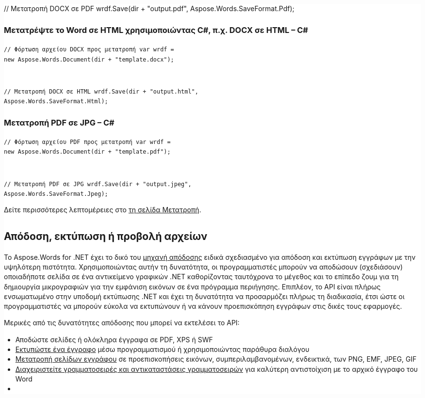 // Μετατροπή DOCX σε PDF
wrdf.Save(dir + "output.pdf", Aspose.Words.SaveFormat.Pdf);</code></pre>
    </div>
    <div class="codeblock" id="code">
     <h3>
      Μετατρέψτε το Word σε HTML χρησιμοποιώντας C#, π.χ. DOCX σε HTML – C#
     </h3>
     <pre><code class="cs">// Φόρτωση αρχείου DOCX προς μετατροπή
var wrdf = new Aspose.Words.Document(dir + "template.docx");

// Μετατροπή DOCX σε HTML
wrdf.Save(dir + "output.html", Aspose.Words.SaveFormat.Html);</code></pre>
    </div>
    <div class="codeblock" id="code">
     <h3>
      Μετατροπή PDF σε JPG – C#
     </h3>
     <pre><code class="cs">// Φόρτωση αρχείου PDF προς μετατροπή
var wrdf = new Aspose.Words.Document(dir + "template.pdf");

// Μετατροπή PDF σε JPG
wrdf.Save(dir + "output.jpeg", Aspose.Words.SaveFormat.Jpeg);</code></pre>
    </div>
    <p>
     Δείτε περισσότερες λεπτομέρειες στο <a href="https://products.aspose.com/words/net/conversion/">τη σελίδα Μετατροπή</a>.
    </p>
   </div>
   <div class="col-lg-12">
    <h2 class="h2title">
     Απόδοση, εκτύπωση ή προβολή αρχείων
    </h2>
    <p>
     Το Aspose.Words for .NET έχει το δικό του <a href="https://docs.aspose.com/words/net/rendering/">μηχανή απόδοσης</a> ειδικά σχεδιασμένο για απόδοση και εκτύπωση εγγράφων με την υψηλότερη πιστότητα. Χρησιμοποιώντας αυτήν τη δυνατότητα, οι προγραμματιστές μπορούν να αποδώσουν (σχεδιάσουν) οποιαδήποτε σελίδα σε ένα αντικείμενο γραφικών .NET καθορίζοντας ταυτόχρονα το μέγεθος και το επίπεδο ζουμ για τη δημιουργία μικρογραφιών για την εμφάνιση εικόνων σε ένα πρόγραμμα περιήγησης. Επιπλέον, το API είναι πλήρως ενσωματωμένο στην υποδομή εκτύπωσης .NET και έχει τη δυνατότητα να προσαρμόζει πλήρως τη διαδικασία, έτσι ώστε οι προγραμματιστές να μπορούν εύκολα να εκτυπώνουν ή να κάνουν προεπισκόπηση εγγράφων στις δικές τους εφαρμογές.
    </p>
    <p>
    Μερικές από τις δυνατότητες απόδοσης που μπορεί να εκτελέσει το API:
    </p>
    <ul>
     <li>
      Αποδώστε σελίδες ή ολόκληρα έγγραφα σε PDF, XPS ή SWF
     </li>
     <li>
      <a href="https://docs.aspose.com/words/net/print-a-document-programmatically-or-using-dialogs/">Εκτυπώστε ένα έγγραφο</a> μέσω προγραμματισμού ή χρησιμοποιώντας παράθυρα διαλόγου 
     </li>
     <li>
      <a href="https://docs.aspose.com/words/net/convert-a-document-to-an-image/">Μετατροπή σελίδων εγγράφου</a> σε προεπισκοπήσεις εικόνων, συμπεριλαμβανομένων, ενδεικτικά, των PNG, EMF, JPEG, GIF
     </li>
     <li>
      <a href="https://docs.aspose.com/words/net/manipulating-and-substitution-truetype-fonts/">Διαχειριστείτε γραμματοσειρές και αντικαταστάσεις γραμματοσειρών</a> για καλύτερη αντιστοίχιση με το αρχικό έγγραφο του Word
     </li>
     <li>